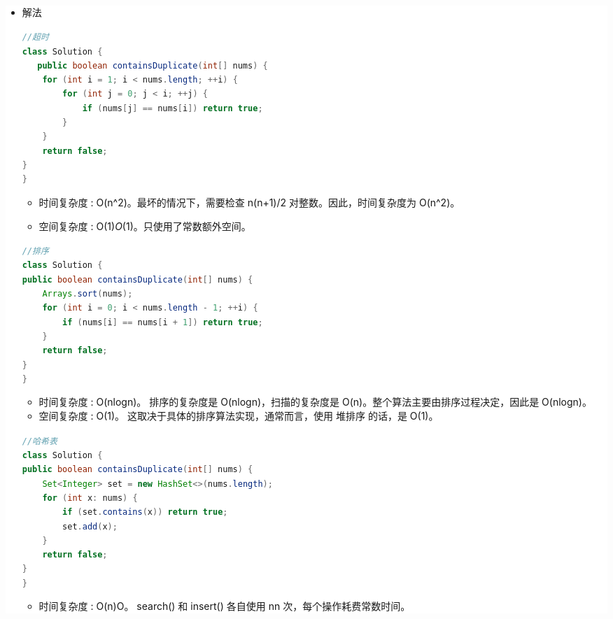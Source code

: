 + 解法

	```java
	//超时
	class Solution {
	   public boolean containsDuplicate(int[] nums) {
	    for (int i = 1; i < nums.length; ++i) {
	        for (int j = 0; j < i; ++j) {
	            if (nums[j] == nums[i]) return true;  
	        }
	    }
	    return false;
	}
	}
	```

	+ 时间复杂度 : O(n^2)。最坏的情况下，需要检查 n(n+1)/2 对整数。因此，时间复杂度为 O(n^2)。

	+ 空间复杂度 : O(1)*O*(1)。只使用了常数额外空间。

	```java
	//排序
	class Solution {
	public boolean containsDuplicate(int[] nums) {
	    Arrays.sort(nums);
	    for (int i = 0; i < nums.length - 1; ++i) {
	        if (nums[i] == nums[i + 1]) return true;
	    }
	    return false;
	}
	}
	```

	+ 时间复杂度 : O(nlogn)。
		排序的复杂度是 O(nlogn)，扫描的复杂度是 O(n)。整个算法主要由排序过程决定，因此是 O(nlogn)。
	+ 空间复杂度 : O(1)。
		这取决于具体的排序算法实现，通常而言，使用 堆排序 的话，是 O(1)。

	```java
	//哈希表
	class Solution {
	public boolean containsDuplicate(int[] nums) {
	    Set<Integer> set = new HashSet<>(nums.length);
	    for (int x: nums) {
	        if (set.contains(x)) return true;
	        set.add(x);
	    }
	    return false;
	}
	}
	```

	+ 时间复杂度 : O(n)O。
		search() 和 insert() 各自使用 nn 次，每个操作耗费常数时间。
